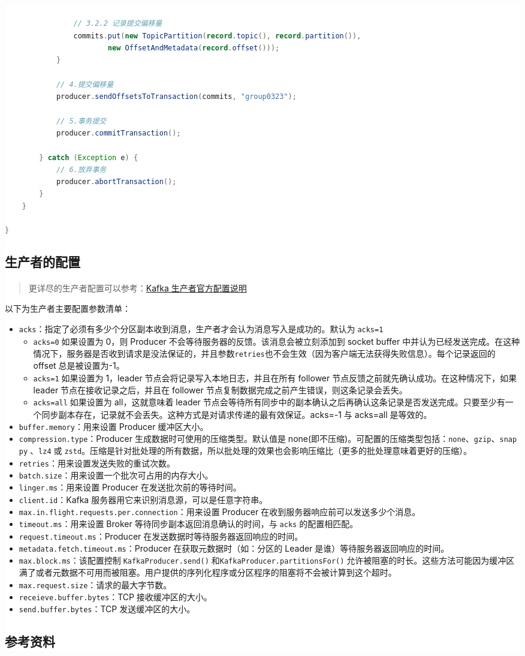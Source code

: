 ```java

                // 3.2.2 记录提交偏移量
                commits.put(new TopicPartition(record.topic(), record.partition()),
                        new OffsetAndMetadata(record.offset()));
            }

            // 4.提交偏移量
            producer.sendOffsetsToTransaction(commits, "group0323");

            // 5.事务提交
            producer.commitTransaction();

        } catch (Exception e) {
            // 6.放弃事务
            producer.abortTransaction();
        }
    }

}
```

## 生产者的配置

> 更详尽的生产者配置可以参考：[Kafka 生产者官方配置说明](http://kafka.apache.org/documentation/#producerconfigs)

以下为生产者主要配置参数清单：

- `acks`：指定了必须有多少个分区副本收到消息，生产者才会认为消息写入是成功的。默认为 `acks=1`
  - `acks=0` 如果设置为 0，则 Producer 不会等待服务器的反馈。该消息会被立刻添加到 socket buffer 中并认为已经发送完成。在这种情况下，服务器是否收到请求是没法保证的，并且参数`retries`也不会生效（因为客户端无法获得失败信息）。每个记录返回的 offset 总是被设置为-1。
  - `acks=1` 如果设置为 1，leader 节点会将记录写入本地日志，并且在所有 follower 节点反馈之前就先确认成功。在这种情况下，如果 leader 节点在接收记录之后，并且在 follower 节点复制数据完成之前产生错误，则这条记录会丢失。
  - `acks=all` 如果设置为 all，这就意味着 leader 节点会等待所有同步中的副本确认之后再确认这条记录是否发送完成。只要至少有一个同步副本存在，记录就不会丢失。这种方式是对请求传递的最有效保证。acks=-1 与 acks=all 是等效的。
- `buffer.memory`：用来设置 Producer 缓冲区大小。
- `compression.type`：Producer 生成数据时可使用的压缩类型。默认值是 none(即不压缩)。可配置的压缩类型包括：`none`、`gzip`、`snappy` 、`lz4` 或 `zstd`。压缩是针对批处理的所有数据，所以批处理的效果也会影响压缩比（更多的批处理意味着更好的压缩）。
- `retries`：用来设置发送失败的重试次数。
- `batch.size`：用来设置一个批次可占用的内存大小。
- `linger.ms`：用来设置 Producer 在发送批次前的等待时间。
- `client.id`：Kafka 服务器用它来识别消息源，可以是任意字符串。
- `max.in.flight.requests.per.connection`：用来设置 Producer 在收到服务器响应前可以发送多少个消息。
- `timeout.ms`：用来设置 Broker 等待同步副本返回消息确认的时间，与 `acks` 的配置相匹配。
- `request.timeout.ms`：Producer 在发送数据时等待服务器返回响应的时间。
- `metadata.fetch.timeout.ms`：Producer 在获取元数据时（如：分区的 Leader 是谁）等待服务器返回响应的时间。
- `max.block.ms`：该配置控制 `KafkaProducer.send()` 和`KafkaProducer.partitionsFor()` 允许被阻塞的时长。这些方法可能因为缓冲区满了或者元数据不可用而被阻塞。用户提供的序列化程序或分区程序的阻塞将不会被计算到这个超时。
- `max.request.size`：请求的最大字节数。
- `receieve.buffer.bytes`：TCP 接收缓冲区的大小。
- `send.buffer.bytes`：TCP 发送缓冲区的大小。

## 参考资料
